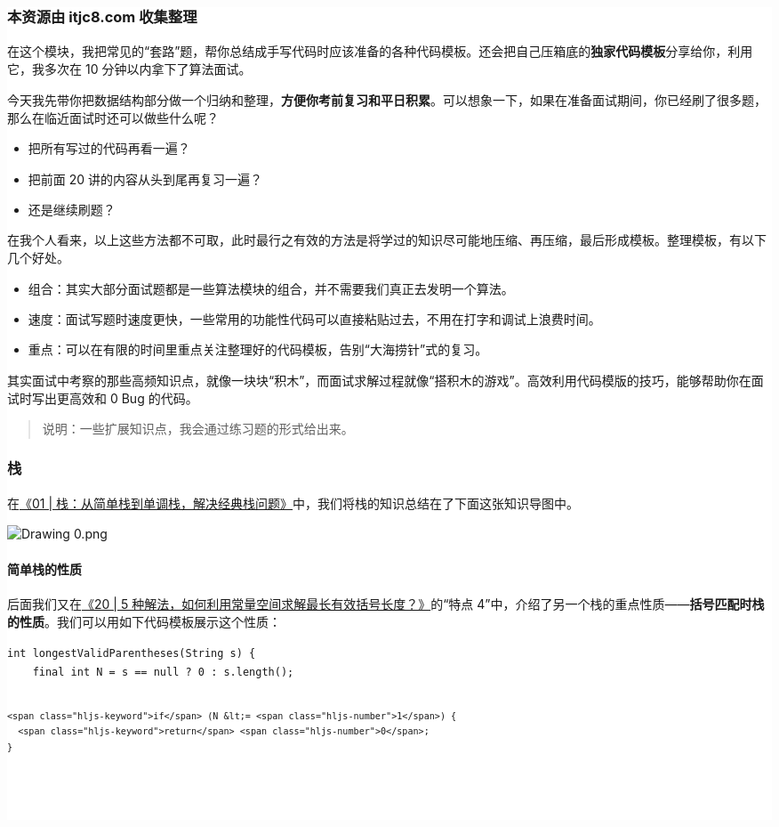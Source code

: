 ### 本资源由 itjc8.com 收集整理
<p data-nodeid="3">在这个模块，我把常见的“套路”题，帮你总结成手写代码时应该准备的各种代码模板。还会把自己压箱底的<strong data-nodeid="195">独家代码模板</strong>分享给你，利用它，我多次在 10 分钟以内拿下了算法面试。</p>
<p data-nodeid="4">今天我先带你把数据结构部分做一个归纳和整理，<strong data-nodeid="201">方便你考前复习和平日积累</strong>。可以想象一下，如果在准备面试期间，你已经刷了很多题，那么在临近面试时还可以做些什么呢？</p>
<ul data-nodeid="5">
<li data-nodeid="6">
<p data-nodeid="7">把所有写过的代码再看一遍？</p>
</li>
<li data-nodeid="8">
<p data-nodeid="9">把前面 20 讲的内容从头到尾再复习一遍？</p>
</li>
<li data-nodeid="10">
<p data-nodeid="11">还是继续刷题？</p>
</li>
</ul>
<p data-nodeid="12">在我个人看来，以上这些方法都不可取，此时最行之有效的方法是将学过的知识尽可能地压缩、再压缩，最后形成模板。整理模板，有以下几个好处。</p>
<ul data-nodeid="13">
<li data-nodeid="14">
<p data-nodeid="15">组合：其实大部分面试题都是一些算法模块的组合，并不需要我们真正去发明一个算法。</p>
</li>
<li data-nodeid="16">
<p data-nodeid="17">速度：面试写题时速度更快，一些常用的功能性代码可以直接粘贴过去，不用在打字和调试上浪费时间。</p>
</li>
<li data-nodeid="18">
<p data-nodeid="19">重点：可以在有限的时间里重点关注整理好的代码模板，告别“大海捞针”式的复习。</p>
</li>
</ul>
<p data-nodeid="20">其实面试中考察的那些高频知识点，就像一块块“积木”，而面试求解过程就像“搭积木的游戏”。高效利用代码模版的技巧，能够帮助你在面试时写出更高效和 0 Bug 的代码。</p>
<blockquote data-nodeid="21">
<p data-nodeid="22">说明：一些扩展知识点，我会通过练习题的形式给出来。</p>
</blockquote>
<h3 data-nodeid="23">栈</h3>
<p data-nodeid="24">在<a href="https://kaiwu.lagou.com/course/courseInfo.htm?courseId=685#/detail/pc?id=6690&amp;fileGuid=xxQTRXtVcqtHK6j8" data-nodeid="215">《01 | 栈：从简单栈到单调栈，解决经典栈问题》</a>中，我们将栈的知识总结在了下面这张知识导图中。</p>
<p data-nodeid="2813" class=""><img src="https://s0.lgstatic.com/i/image6/M00/3E/F6/CioPOWCbkq2AF_S-AAHp6R0E_i8993.png" alt="Drawing 0.png" data-nodeid="2816"></p>

<h4 data-nodeid="26">简单栈的性质</h4>
<p data-nodeid="27">后面我们又在<a href="https://kaiwu.lagou.com/course/courseInfo.htm?courseId=685#/detail/pc?id=6709&amp;fileGuid=xxQTRXtVcqtHK6j8" data-nodeid="224">《20 | 5 种解法，如何利用常量空间求解最长有效括号长度？》</a>的“特点 4”中，介绍了另一个栈的重点性质——<strong data-nodeid="230">括号匹配时栈的性质</strong>。我们可以用如下代码模板展示这个性质：</p>
<pre class="lang-java" data-nodeid="28"><code data-language="java"><span class="hljs-function"><span class="hljs-keyword">int</span> <span class="hljs-title">longestValidParentheses</span><span class="hljs-params">(String s)</span> </span>{
    <span class="hljs-keyword">final</span> <span class="hljs-keyword">int</span> N = s == <span class="hljs-keyword">null</span> ? <span class="hljs-number">0</span> : s.length();
    
    <span class="hljs-keyword">if</span> (N &lt;= <span class="hljs-number">1</span>) {
      <span class="hljs-keyword">return</span> <span class="hljs-number">0</span>;
    }
    